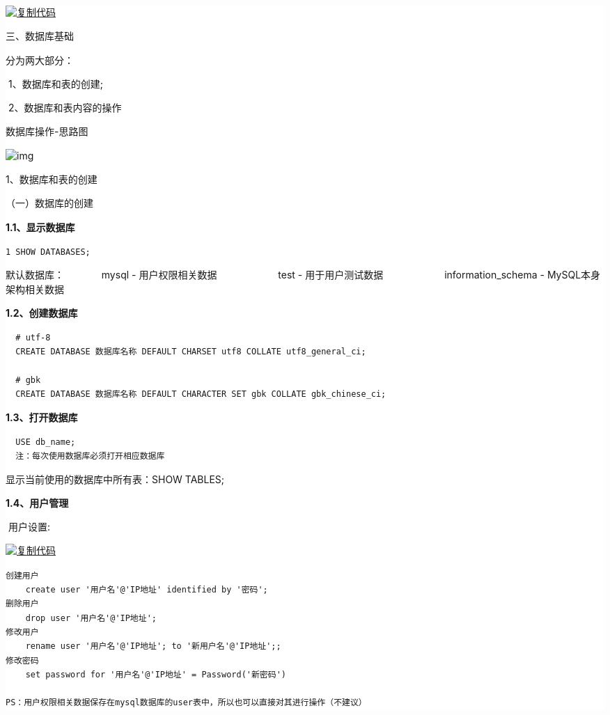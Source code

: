 [![复制代码](https://common.cnblogs.com/images/copycode.gif)](javascript:void(0);)

三、数据库基础

 分为两大部分：

​         1、数据库和表的创建;

​         2、数据库和表内容的操作

 数据库操作-思路图

 ![img](https://images2015.cnblogs.com/blog/875796/201608/875796-20160817223356796-2033052989.png)

1、数据库和表的创建

   （一）数据库的创建

 **1.1、显示数据库**

```
1 SHOW DATABASES;
```

  默认数据库：
　   　　  mysql - 用户权限相关数据
　　　　　　test - 用于用户测试数据
　　　　　　information_schema - MySQL本身架构相关数据

 **1.2、创建数据库**

```
  # utf-8
  CREATE DATABASE 数据库名称 DEFAULT CHARSET utf8 COLLATE utf8_general_ci;
 
  # gbk
  CREATE DATABASE 数据库名称 DEFAULT CHARACTER SET gbk COLLATE gbk_chinese_ci;
```

 **1.3、打开数据库**

```
  USE db_name;
  注：每次使用数据库必须打开相应数据库
```

显示当前使用的数据库中所有表：SHOW TABLES;

 **1.4、用户管理**

​         用户设置:

[![复制代码](https://common.cnblogs.com/images/copycode.gif)](javascript:void(0);)

```
创建用户
    create user '用户名'@'IP地址' identified by '密码';
删除用户
    drop user '用户名'@'IP地址';
修改用户
    rename user '用户名'@'IP地址'; to '新用户名'@'IP地址';;
修改密码
    set password for '用户名'@'IP地址' = Password('新密码')
  
PS：用户权限相关数据保存在mysql数据库的user表中，所以也可以直接对其进行操作（不建议）
```
